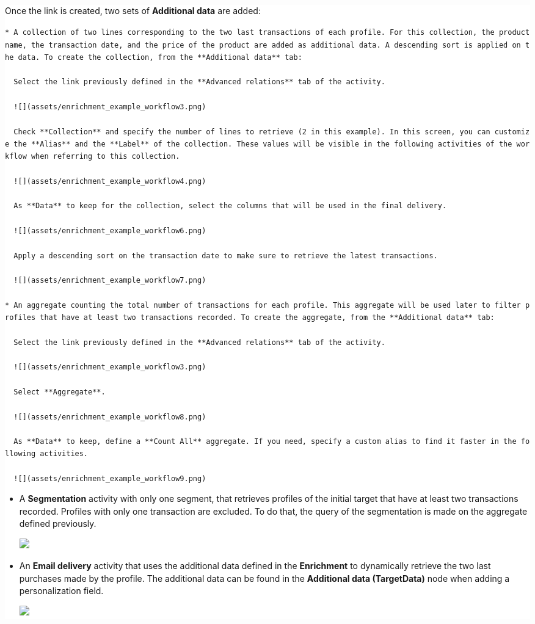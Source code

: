   Once the link is created, two sets of **Additional data** are added:

    * A collection of two lines corresponding to the two last transactions of each profile. For this collection, the product name, the transaction date, and the price of the product are added as additional data. A descending sort is applied on the data. To create the collection, from the **Additional data** tab:

      Select the link previously defined in the **Advanced relations** tab of the activity.
    
      ![](assets/enrichment_example_workflow3.png)    
    
      Check **Collection** and specify the number of lines to retrieve (2 in this example). In this screen, you can customize the **Alias** and the **Label** of the collection. These values will be visible in the following activities of the workflow when referring to this collection.
    
      ![](assets/enrichment_example_workflow4.png)    
    
      As **Data** to keep for the collection, select the columns that will be used in the final delivery.
    
      ![](assets/enrichment_example_workflow6.png)    
    
      Apply a descending sort on the transaction date to make sure to retrieve the latest transactions.
    
      ![](assets/enrichment_example_workflow7.png)

    * An aggregate counting the total number of transactions for each profile. This aggregate will be used later to filter profiles that have at least two transactions recorded. To create the aggregate, from the **Additional data** tab:

      Select the link previously defined in the **Advanced relations** tab of the activity.
    
      ![](assets/enrichment_example_workflow3.png)    
    
      Select **Aggregate**.
    
      ![](assets/enrichment_example_workflow8.png)    
    
      As **Data** to keep, define a **Count All** aggregate. If you need, specify a custom alias to find it faster in the following activities.
    
      ![](assets/enrichment_example_workflow9.png)

* A **Segmentation** activity with only one segment, that retrieves profiles of the initial target that have at least two transactions recorded. Profiles with only one transaction are excluded. To do that, the query of the segmentation is made on the aggregate defined previously.

  ![](assets/enrichment_example_workflow5.png)

* An **Email delivery** activity that uses the additional data defined in the **Enrichment** to dynamically retrieve the two last purchases made by the profile. The additional data can be found in the **Additional data (TargetData)** node when adding a personalization field.

  ![](assets/enrichment_example_workflow10.png)

